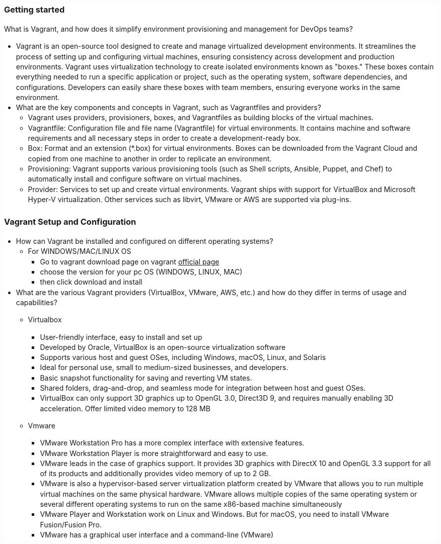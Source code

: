 ### Getting started
What is Vagrant, and how does it simplify environment provisioning and management for DevOps teams?
- Vagrant is an open-source tool designed to create and manage virtualized development environments. It streamlines the process of setting up and configuring virtual machines, ensuring consistency across development and production environments. Vagrant uses virtualization technology to create isolated environments known as "boxes." These boxes contain everything needed to run a specific application or project, such as the operating system, software dependencies, and configurations. Developers can easily share these boxes with team members, ensuring everyone works in the same environment.
- What are the key components and concepts in Vagrant, such as Vagrantfiles and providers?
    + Vagrant uses providers, provisioners, boxes, and Vagrantfiles as building blocks of the virtual machines.
    - Vagrantfile: Configuration file and file name (Vagrantfile) for virtual environments. It contains machine and software requirements and all necessary steps in order to create a development-ready box.
    - Box: Format and an extension (*.box) for virtual environments. Boxes can be downloaded from the Vagrant Cloud and copied from one machine to another in order to replicate an environment.
    - Provisioning: Vagrant supports various provisioning tools (such as Shell scripts, Ansible, Puppet, and Chef) to automatically install and configure software on virtual machines.
    - Provider: Services to set up and create virtual environments. Vagrant ships with support for VirtualBox and Microsoft Hyper-V virtualization. Other services such as libvirt, VMware or AWS are supported via plug-ins.
### Vagrant Setup and Configuration
- How can Vagrant be installed and configured on different operating systems?
    + For  WINDOWS/MAC/LINUX OS
        - Go to vagrant download page on vagrant [official page](https://www.vagrantup.com/)
        - choose the version for your pc OS (WINDOWS, LINUX, MAC)
        - then click download and install 
- What are the various Vagrant providers (VirtualBox, VMware, AWS, etc.) and how do they differ in terms of usage and capabilities?
    + Virtualbox
        - User-friendly interface, easy to install and set up
        - Developed by Oracle, VirtualBox is an open-source virtualization software
        - Supports various host and guest OSes, including Windows, macOS, Linux, and Solaris
        - Ideal for personal use, small to medium-sized businesses, and developers.
        - Basic snapshot functionality for saving and reverting VM states.
        - Shared folders, drag-and-drop, and seamless mode for integration between host and guest OSes.
        - VirtualBox can only support 3D graphics up to OpenGL 3.0, Direct3D 9, and requires manually enabling 3D acceleration. Offer limited video memory to 128 MB

    + Vmware
        - VMware Workstation Pro has a more complex interface with extensive features.
        - VMware Workstation Player is more straightforward and easy to use.
        - VMware leads in the case of graphics support. It provides 3D graphics with DirectX 10 and OpenGL 3.3 support for all of its products and additionally provides video memory of up to 2 GB.
        - VMware is also a hypervisor-based server virtualization platform created by VMware that allows you to run multiple virtual machines on the same physical hardware. VMware allows multiple copies of the same operating system or several different operating systems to run on the same x86-based machine simultaneously
        - VMware Player and Workstation work on Linux and Windows. But for macOS, you need to install VMware Fusion/Fusion Pro.
        - VMware has a graphical user interface and a command-line (VMware)
